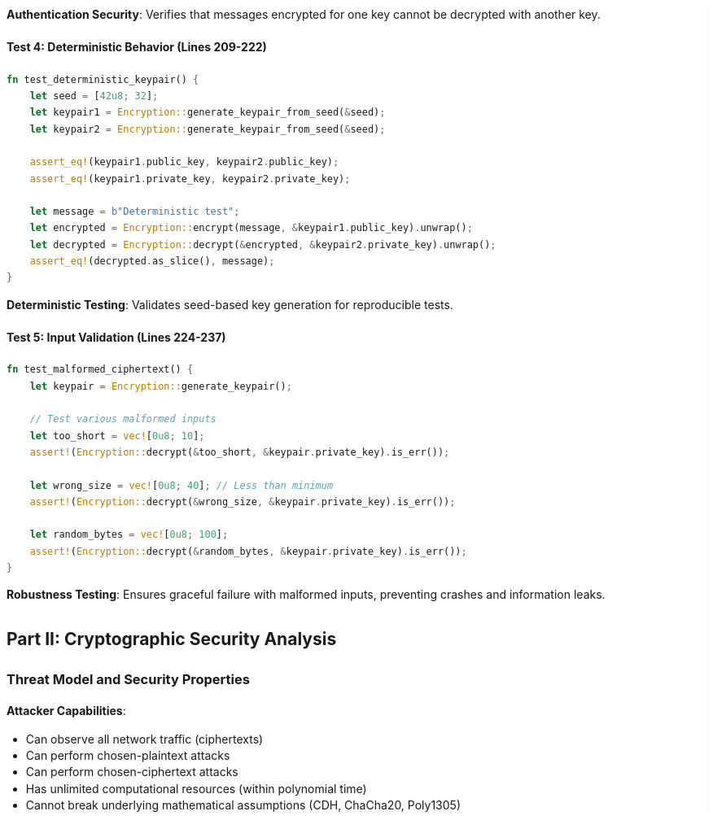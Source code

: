 **Authentication Security**: Verifies that messages encrypted for one key cannot be decrypted with another key.

#### Test 4: Deterministic Behavior (Lines 209-222)

```rust
fn test_deterministic_keypair() {
    let seed = [42u8; 32];
    let keypair1 = Encryption::generate_keypair_from_seed(&seed);
    let keypair2 = Encryption::generate_keypair_from_seed(&seed);
    
    assert_eq!(keypair1.public_key, keypair2.public_key);
    assert_eq!(keypair1.private_key, keypair2.private_key);
    
    let message = b"Deterministic test";
    let encrypted = Encryption::encrypt(message, &keypair1.public_key).unwrap();
    let decrypted = Encryption::decrypt(&encrypted, &keypair2.private_key).unwrap();
    assert_eq!(decrypted.as_slice(), message);
}
```

**Deterministic Testing**: Validates seed-based key generation for reproducible tests.

#### Test 5: Input Validation (Lines 224-237)

```rust
fn test_malformed_ciphertext() {
    let keypair = Encryption::generate_keypair();
    
    // Test various malformed inputs
    let too_short = vec![0u8; 10];
    assert!(Encryption::decrypt(&too_short, &keypair.private_key).is_err());
    
    let wrong_size = vec![0u8; 40]; // Less than minimum
    assert!(Encryption::decrypt(&wrong_size, &keypair.private_key).is_err());
    
    let random_bytes = vec![0u8; 100];
    assert!(Encryption::decrypt(&random_bytes, &keypair.private_key).is_err());
}
```

**Robustness Testing**: Ensures graceful failure with malformed inputs, preventing crashes and information leaks.

## Part II: Cryptographic Security Analysis

### Threat Model and Security Properties

**Attacker Capabilities**:
- Can observe all network traffic (ciphertexts)
- Can perform chosen-plaintext attacks 
- Can perform chosen-ciphertext attacks
- Has unlimited computational resources (within polynomial time)
- Cannot break underlying mathematical assumptions (CDH, ChaCha20, Poly1305)
